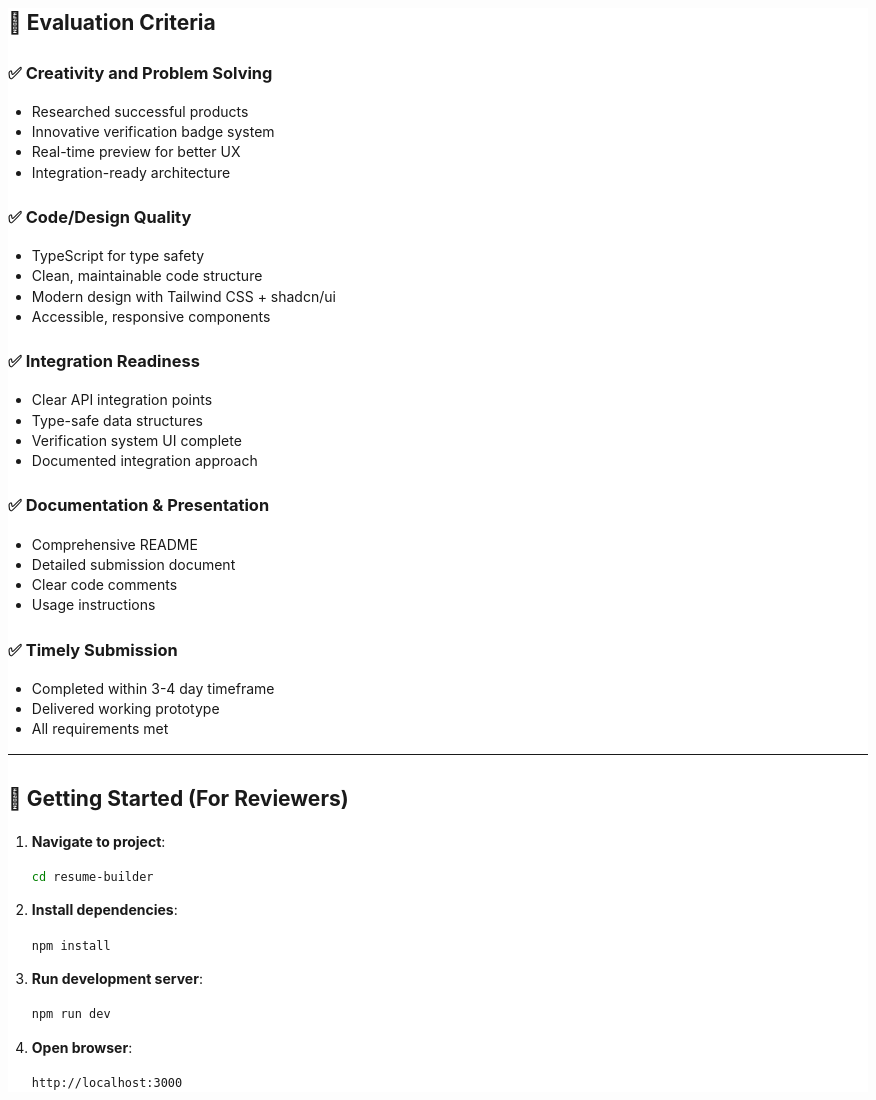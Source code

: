 
## 🎯 Evaluation Criteria

### ✅ Creativity and Problem Solving
- Researched successful products
- Innovative verification badge system
- Real-time preview for better UX
- Integration-ready architecture

### ✅ Code/Design Quality
- TypeScript for type safety
- Clean, maintainable code structure
- Modern design with Tailwind CSS + shadcn/ui
- Accessible, responsive components

### ✅ Integration Readiness
- Clear API integration points
- Type-safe data structures
- Verification system UI complete
- Documented integration approach

### ✅ Documentation & Presentation
- Comprehensive README
- Detailed submission document
- Clear code comments
- Usage instructions

### ✅ Timely Submission
- Completed within 3-4 day timeframe
- Delivered working prototype
- All requirements met

---

## 🚀 Getting Started (For Reviewers)

1. **Navigate to project**:
   ```bash
   cd resume-builder
   ```

2. **Install dependencies**:
   ```bash
   npm install
   ```

3. **Run development server**:
   ```bash
   npm run dev
   ```

4. **Open browser**:
   ```
   http://localhost:3000
   ```
